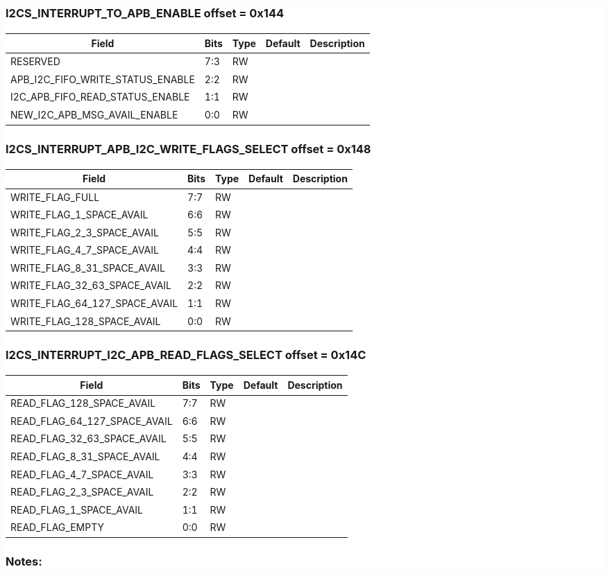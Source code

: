 ### I2CS_INTERRUPT_TO_APB_ENABLE offset = 0x144

| Field      |  Bits |  Type |    Default | Description     |
| --------------------- |   --- |   --- |        --- | ------------------------- |
| RESERVED   |   7:3 |    RW |            |                 |
| APB_I2C_FIFO_WRITE_STATUS_ENABLE |   2:2 |    RW |            |                 |
| I2C_APB_FIFO_READ_STATUS_ENABLE |   1:1 |    RW |            |                 |
| NEW_I2C_APB_MSG_AVAIL_ENABLE |   0:0 |    RW |            |                 |

### I2CS_INTERRUPT_APB_I2C_WRITE_FLAGS_SELECT offset = 0x148

| Field      |  Bits |  Type |    Default | Description     |
| --------------------- |   --- |   --- |        --- | ------------------------- |
| WRITE_FLAG_FULL |   7:7 |    RW |            |                 |
| WRITE_FLAG_1_SPACE_AVAIL |   6:6 |    RW |            |                 |
| WRITE_FLAG_2_3_SPACE_AVAIL |   5:5 |    RW |            |                 |
| WRITE_FLAG_4_7_SPACE_AVAIL |   4:4 |    RW |            |                 |
| WRITE_FLAG_8_31_SPACE_AVAIL |   3:3 |    RW |            |                 |
| WRITE_FLAG_32_63_SPACE_AVAIL |   2:2 |    RW |            |                 |
| WRITE_FLAG_64_127_SPACE_AVAIL |   1:1 |    RW |            |                 |
| WRITE_FLAG_128_SPACE_AVAIL |   0:0 |    RW |            |                 |

### I2CS_INTERRUPT_I2C_APB_READ_FLAGS_SELECT offset = 0x14C

| Field      |  Bits |  Type |    Default | Description     |
| --------------------- |   --- |   --- |        --- | ------------------------- |
| READ_FLAG_128_SPACE_AVAIL |   7:7 |    RW |            |                 |
| READ_FLAG_64_127_SPACE_AVAIL |   6:6 |    RW |            |                 |
| READ_FLAG_32_63_SPACE_AVAIL |   5:5 |    RW |            |                 |
| READ_FLAG_8_31_SPACE_AVAIL |   4:4 |    RW |            |                 |
| READ_FLAG_4_7_SPACE_AVAIL |   3:3 |    RW |            |                 |
| READ_FLAG_2_3_SPACE_AVAIL |   2:2 |    RW |            |                 |
| READ_FLAG_1_SPACE_AVAIL |   1:1 |    RW |            |                 |
| READ_FLAG_EMPTY |   0:0 |    RW |            |                 |

### Notes:
